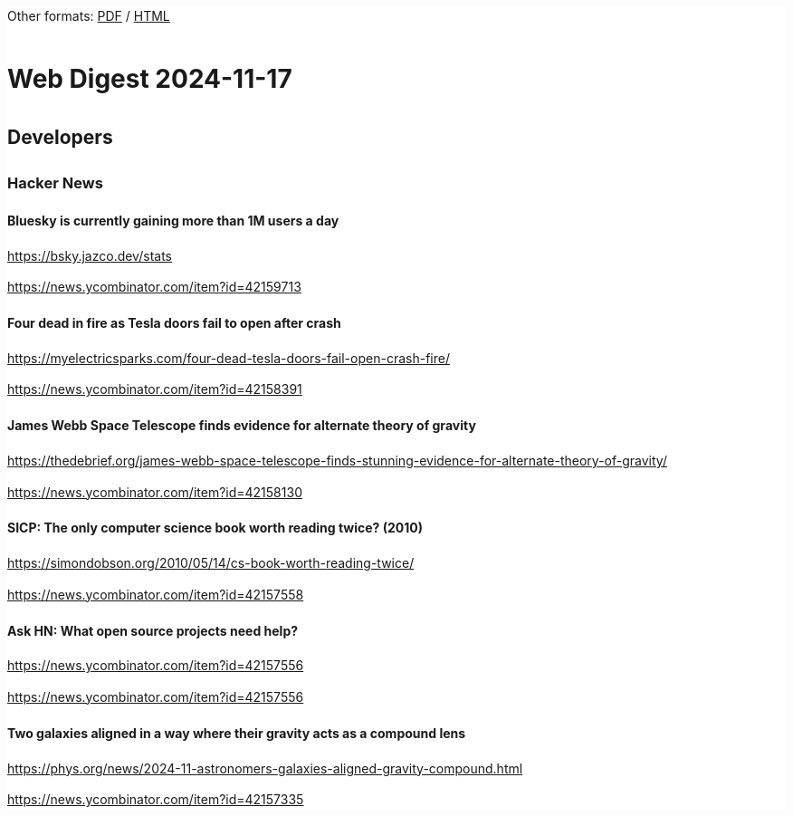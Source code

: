 Other formats: [PDF](https://pub-714f8d634e8f451d9f2fe91a4debfa23.r2.dev/keep/webdigest/WebDigest-20241117.pdf--61fb43444c121aa0def78751d62fd685.pdf) / [HTML](https://webdigest.pages.dev/readhtml/2024/WebDigest-20241117.html)


# Web Digest 2024-11-17


## Developers

### Hacker News

#### Bluesky is currently gaining more than 1M users a day

<span style="color: blue!80!green"><https://bsky.jazco.dev/stats></span>

<span style="color: black!50"><https://news.ycombinator.com/item?id=42159713></span>

#### Four dead in fire as Tesla doors fail to open after crash

<span style="color: blue!80!green"><https://myelectricsparks.com/four-dead-tesla-doors-fail-open-crash-fire/></span>

<span style="color: black!50"><https://news.ycombinator.com/item?id=42158391></span>

#### James Webb Space Telescope finds evidence for alternate theory of gravity

<span style="color: blue!80!green"><https://thedebrief.org/james-webb-space-telescope-finds-stunning-evidence-for-alternate-theory-of-gravity/></span>

<span style="color: black!50"><https://news.ycombinator.com/item?id=42158130></span>

#### SICP: The only computer science book worth reading twice? (2010)

<span style="color: blue!80!green"><https://simondobson.org/2010/05/14/cs-book-worth-reading-twice/></span>

<span style="color: black!50"><https://news.ycombinator.com/item?id=42157558></span>

#### Ask HN: What open source projects need help?

<span style="color: blue!80!green"><https://news.ycombinator.com/item?id=42157556></span>

<span style="color: black!50"><https://news.ycombinator.com/item?id=42157556></span>

#### Two galaxies aligned in a way where their gravity acts as a compound lens

<span style="color: blue!80!green"><https://phys.org/news/2024-11-astronomers-galaxies-aligned-gravity-compound.html></span>

<span style="color: black!50"><https://news.ycombinator.com/item?id=42157335></span>
